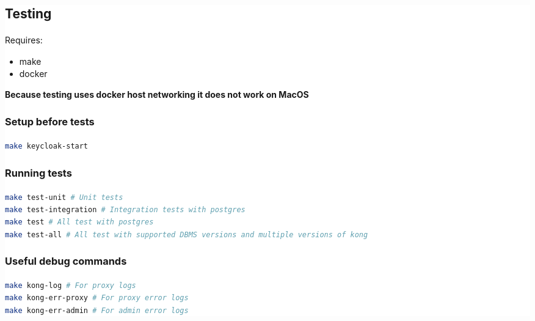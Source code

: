 ## Testing

Requires:
* make
* docker

**Because testing uses docker host networking it does not work on MacOS**

### Setup before tests

```bash
make keycloak-start
```

### Running tests

```bash
make test-unit # Unit tests
make test-integration # Integration tests with postgres
make test # All test with postgres
make test-all # All test with supported DBMS versions and multiple versions of kong
```

### Useful debug commands

```bash
make kong-log # For proxy logs
make kong-err-proxy # For proxy error logs
make kong-err-admin # For admin error logs
```
